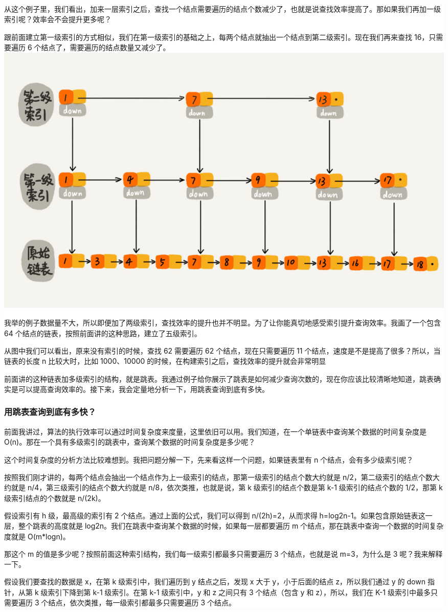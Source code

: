 从这个例子里，我们看出，加来一层索引之后，查找一个结点需要遍历的结点个数减少了，也就是说查找效率提高了。那如果我们再加一级索引呢？效率会不会提升更多呢？

跟前面建立第一级索引的方式相似，我们在第一级索引的基础之上，每两个结点就抽出一个结点到第二级索引。现在我们再来查找 16，只需要遍历 6 个结点了，需要遍历的结点数量又减少了。
![71](../img/71.jpg)

我举的例子数据量不大，所以即便加了两级索引，查找效率的提升也并不明显。为了让你能真切地感受索引提升查询效率。我画了一个包含 64 个结点的链表，按照前面讲的这种思路，建立了五级索引。

从图中我们可以看出，原来没有索引的时候，查找 62 需要遍历 62 个结点，现在只需要遍历 11 个结点，速度是不是提高了很多？所以，当链表的长度 n 比较大时，比如 1000、10000 的时候，在构建索引之后，查找效率的提升就会非常明显

前面讲的这种链表加多级索引的结构，就是跳表。我通过例子给你展示了跳表是如何减少查询次数的，现在你应该比较清晰地知道，跳表确实是可以提高查询效率的。接下来，我会定量地分析一下，用跳表查询到底有多快。

### 用跳表查询到底有多快？
前面我讲过，算法的执行效率可以通过时间复杂度来度量，这里依旧可以用。我们知道，在一个单链表中查询某个数据的时间复杂度是 O(n)。那在一个具有多级索引的跳表中，查询某个数据的时间复杂度是多少呢？

这个时间复杂度的分析方法比较难想到。我把问题分解一下，先来看这样一个问题，如果链表里有 n 个结点，会有多少级索引呢？

按照我们刚才讲的，每两个结点会抽出一个结点作为上一级索引的结点，那第一级索引的结点个数大约就是 n/2，第二级索引的结点个数大约就是 n/4，第三级索引的结点个数大约就是 n/8，依次类推，也就是说，第 k 级索引的结点个数是第 k-1 级索引的结点个数的 1/2，那第 k级索引结点的个数就是 n/(2k)。

假设索引有 h 级，最高级的索引有 2 个结点。通过上面的公式，我们可以得到 n/(2h)=2，从而求得 h=log2n-1。如果包含原始链表这一层，整个跳表的高度就是 log2n。我们在跳表中查询某个数据的时候，如果每一层都要遍历 m 个结点，那在跳表中查询一个数据的时间复杂度就是 O(m*logn)。

那这个 m 的值是多少呢？按照前面这种索引结构，我们每一级索引都最多只需要遍历 3 个结点，也就是说 m=3，为什么是 3 呢？我来解释一下。

假设我们要查找的数据是 x，在第 k 级索引中，我们遍历到 y 结点之后，发现 x 大于 y，小于后面的结点 z，所以我们通过 y 的 down 指针，从第 k 级索引下降到第 k-1 级索引。在第 k-1 级索引中，y 和 z 之间只有 3 个结点（包含 y 和 z），所以，我们在 K-1 级索引中最多只需要遍历 3 个结点，依次类推，每一级索引都最多只需要遍历 3 个结点。